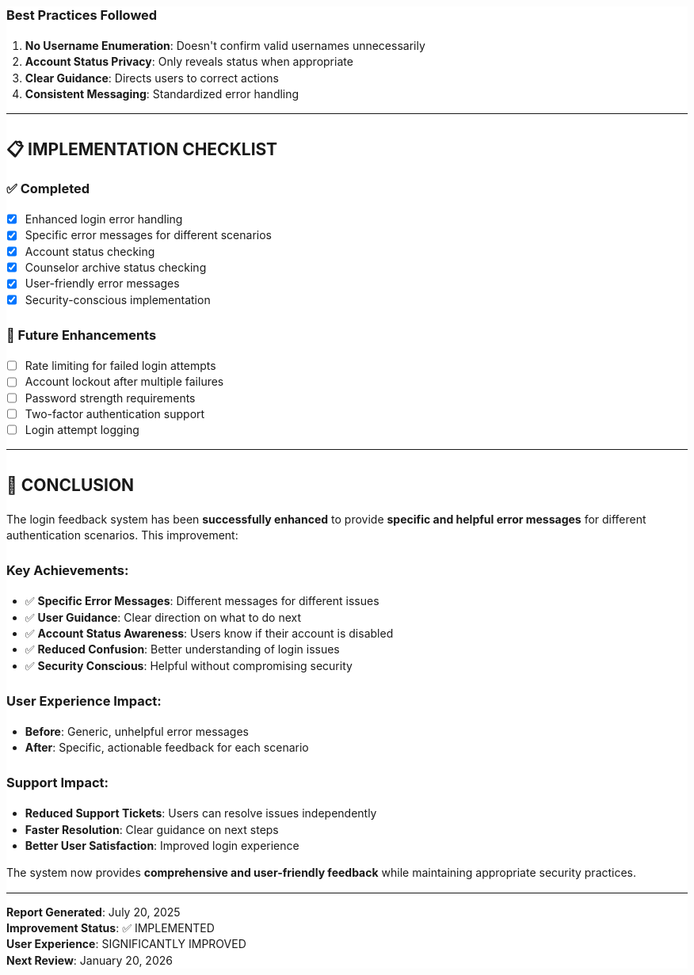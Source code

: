 ### **Best Practices Followed**
1. **No Username Enumeration**: Doesn't confirm valid usernames unnecessarily
2. **Account Status Privacy**: Only reveals status when appropriate
3. **Clear Guidance**: Directs users to correct actions
4. **Consistent Messaging**: Standardized error handling

---

## 📋 **IMPLEMENTATION CHECKLIST**

### **✅ Completed**
- [x] Enhanced login error handling
- [x] Specific error messages for different scenarios
- [x] Account status checking
- [x] Counselor archive status checking
- [x] User-friendly error messages
- [x] Security-conscious implementation

### **🔄 Future Enhancements**
- [ ] Rate limiting for failed login attempts
- [ ] Account lockout after multiple failures
- [ ] Password strength requirements
- [ ] Two-factor authentication support
- [ ] Login attempt logging

---

## 🎯 **CONCLUSION**

The login feedback system has been **successfully enhanced** to provide **specific and helpful error messages** for different authentication scenarios. This improvement:

### **Key Achievements:**
- ✅ **Specific Error Messages**: Different messages for different issues
- ✅ **User Guidance**: Clear direction on what to do next
- ✅ **Account Status Awareness**: Users know if their account is disabled
- ✅ **Reduced Confusion**: Better understanding of login issues
- ✅ **Security Conscious**: Helpful without compromising security

### **User Experience Impact:**
- **Before**: Generic, unhelpful error messages
- **After**: Specific, actionable feedback for each scenario

### **Support Impact:**
- **Reduced Support Tickets**: Users can resolve issues independently
- **Faster Resolution**: Clear guidance on next steps
- **Better User Satisfaction**: Improved login experience

The system now provides **comprehensive and user-friendly feedback** while maintaining appropriate security practices.

---

**Report Generated**: July 20, 2025  
**Improvement Status**: ✅ IMPLEMENTED  
**User Experience**: SIGNIFICANTLY IMPROVED  
**Next Review**: January 20, 2026 